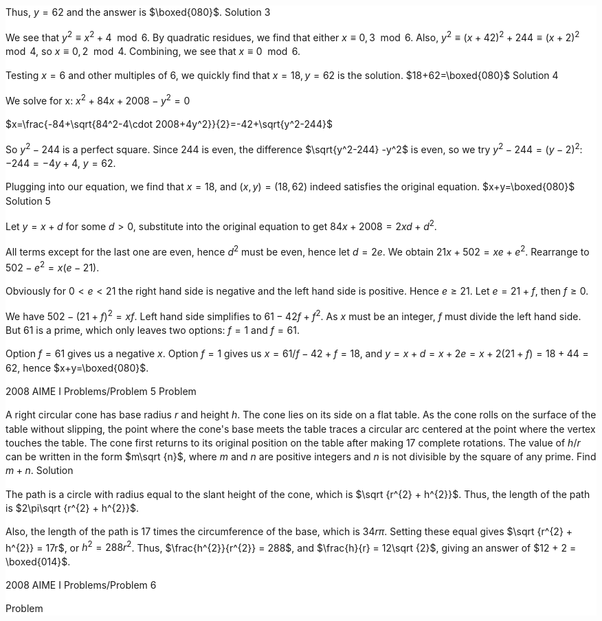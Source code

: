Thus, $y=62$ and the answer is $\boxed{080}$.
Solution 3

We see that $y^2 \equiv x^2 + 4 \mod{6}$. By quadratic residues, we find that either $x \equiv 0, 3 \mod{6}$. Also, $y^2 \equiv (x+42)^2 + 244 \equiv (x+2)^2 \mod{4}$, so $x \equiv 0, 2 \mod{4}$. Combining, we see that $x \equiv 0 \mod{6}$.

Testing $x = 6$ and other multiples of $6$, we quickly find that $x = 18, y = 62$ is the solution. $18+62=\boxed{080}$
Solution 4

We solve for x: $x^2 + 84x + 2008-y^2 = 0$

$x=\frac{-84+\sqrt{84^2-4\cdot 2008+4y^2}}{2}=-42+\sqrt{y^2-244}$

So $y^2-244$ is a perfect square. Since 244 is even, the difference $\sqrt{y^2-244} -y^2$ is even, so we try $y^2-244=(y-2)^2$: $-244=-4y+4$, $y=62$.

Plugging into our equation, we find that $x=18$, and $(x,y)=(18,62)$ indeed satisfies the original equation. $x+y=\boxed{080}$
Solution 5

Let $y=x+d$ for some $d>0$, substitute into the original equation to get $84x + 2008 = 2xd + d^2$.

All terms except for the last one are even, hence $d^2$ must be even, hence let $d=2e$. We obtain $21x + 502 = xe + e^2$. Rearrange to $502-e^2 = x(e-21)$.

Obviously for $0<e<21$ the right hand side is negative and the left hand side is positive. Hence $e\geq 21$. Let $e=21+f$, then $f\geq 0$.

We have $502 - (21+f)^2 = xf$. Left hand side simplifies to $61 - 42f + f^2$. As $x$ must be an integer, $f$ must divide the left hand side. But $61$ is a prime, which only leaves two options: $f=1$ and $f=61$.

Option $f=61$ gives us a negative $x$. Option $f=1$ gives us $x=61/f - 42 + f = 18$, and $y = x + d= x + 2e = x + 2(21+f) = 18 + 44 = 62$, hence $x+y=\boxed{080}$.


2008 AIME I Problems/Problem 5
Problem

A right circular cone has base radius $r$ and height $h$. The cone lies on its side on a flat table. As the cone rolls on the surface of the table without slipping, the point where the cone's base meets the table traces a circular arc centered at the point where the vertex touches the table. The cone first returns to its original position on the table after making $17$ complete rotations. The value of $h/r$ can be written in the form $m\sqrt {n}$, where $m$ and $n$ are positive integers and $n$ is not divisible by the square of any prime. Find $m + n$.
Solution

The path is a circle with radius equal to the slant height of the cone, which is $\sqrt {r^{2} + h^{2}}$. Thus, the length of the path is $2\pi\sqrt {r^{2} + h^{2}}$.

Also, the length of the path is 17 times the circumference of the base, which is $34r\pi$. Setting these equal gives $\sqrt {r^{2} + h^{2}} = 17r$, or $h^{2} = 288r^{2}$. Thus, $\frac{h^{2}}{r^{2}} = 288$, and $\frac{h}{r} = 12\sqrt {2}$, giving an answer of $12 + 2 = \boxed{014}$.


2008 AIME I Problems/Problem 6

Problem
